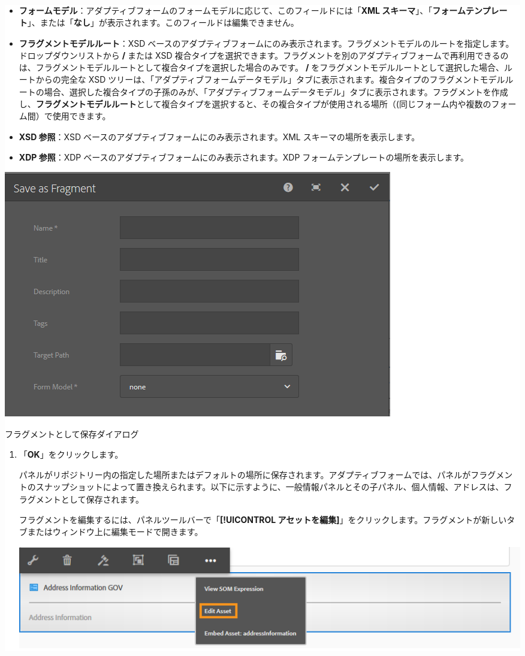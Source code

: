    * **フォームモデル**：アダプティブフォームのフォームモデルに応じて、このフィールドには「**XML スキーマ**」、「**フォームテンプレート**」、または「**なし**」が表示されます。このフィールドは編集できません。

   * **フラグメントモデルルート**：XSD ベースのアダプティブフォームにのみ表示されます。フラグメントモデルのルートを指定します。 ドロップダウンリストから **/** または XSD 複合タイプを選択できます。フラグメントを別のアダプティブフォームで再利用できるのは、フラグメントモデルルートとして複合タイプを選択した場合のみです。
**/** をフラグメントモデルルートとして選択した場合、ルートからの完全な XSD ツリーは、「アダプティブフォームデータモデル」タブに表示されます。複合タイプのフラグメントモデルルートの場合、選択した複合タイプの子孫のみが、「アダプティブフォームデータモデル」タブに表示されます。フラグメントを作成し、**フラグメントモデルルート**&#x200B;として複合タイプを選択すると、その複合タイプが使用される場所（(同じフォーム内や複数のフォーム間）で使用できます。

   * **XSD 参照**：XSD ベースのアダプティブフォームにのみ表示されます。XML スキーマの場所を表示します。

   * **XDP 参照**：XDP ベースのアダプティブフォームにのみ表示されます。XDP フォームテンプレートの場所を表示します。

   ![save-fragment](assets/save-fragment.png)

   フラグメントとして保存ダイアログ

1. 「**OK**」をクリックします。

   パネルがリポジトリー内の指定した場所またはデフォルトの場所に保存されます。アダプティブフォームでは、パネルがフラグメントのスナップショットによって置き換えられます。以下に示すように、一般情報パネルとその子パネル、個人情報、アドレスは、フラグメントとして保存されます。

   フラグメントを編集するには、パネルツールバーで「**[!UICONTROL アセットを編集]**」をクリックします。フラグメントが新しいタブまたはウィンドウ上に編集モードで開きます。

   ![フラグメントの編集](assets/edit-fragment.png)
